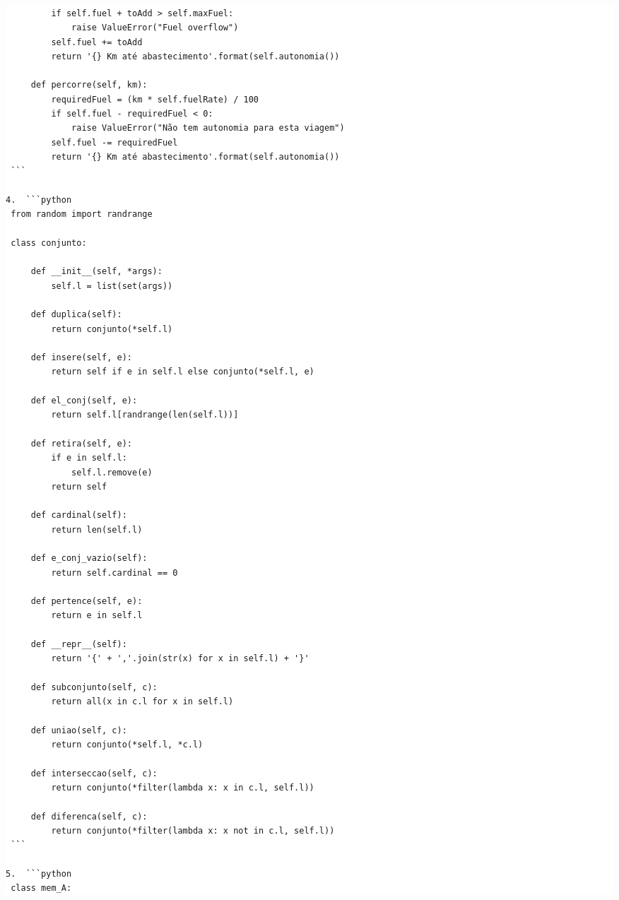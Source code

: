    ```
            if self.fuel + toAdd > self.maxFuel:
                raise ValueError("Fuel overflow")
            self.fuel += toAdd
            return '{} Km até abastecimento'.format(self.autonomia())

        def percorre(self, km):
            requiredFuel = (km * self.fuelRate) / 100
            if self.fuel - requiredFuel < 0:
                raise ValueError("Não tem autonomia para esta viagem")
            self.fuel -= requiredFuel
            return '{} Km até abastecimento'.format(self.autonomia())
    ```

4.  ```python
    from random import randrange

    class conjunto:

        def __init__(self, *args):
            self.l = list(set(args))

        def duplica(self):
            return conjunto(*self.l)

        def insere(self, e):
            return self if e in self.l else conjunto(*self.l, e)

        def el_conj(self, e):
            return self.l[randrange(len(self.l))]

        def retira(self, e):
            if e in self.l:
                self.l.remove(e)
            return self

        def cardinal(self):
            return len(self.l)

        def e_conj_vazio(self):
            return self.cardinal == 0

        def pertence(self, e):
            return e in self.l

        def __repr__(self):
            return '{' + ','.join(str(x) for x in self.l) + '}'

        def subconjunto(self, c):
            return all(x in c.l for x in self.l)

        def uniao(self, c):
            return conjunto(*self.l, *c.l)

        def interseccao(self, c):
            return conjunto(*filter(lambda x: x in c.l, self.l))

        def diferenca(self, c):
            return conjunto(*filter(lambda x: x not in c.l, self.l))
    ```

5.  ```python
    class mem_A:

   ```